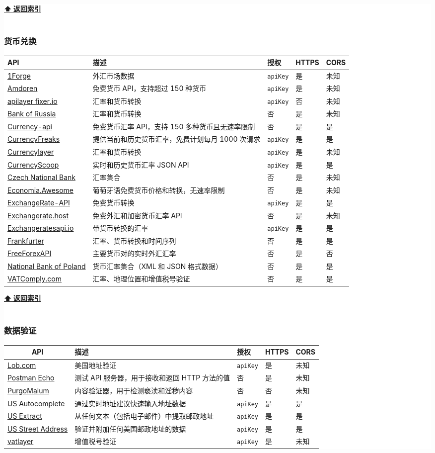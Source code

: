 **[⬆ 返回索引](#index)**
<br >
<br >
### 货币兑换
API | 描述 | 授权 | HTTPS | CORS |
|:---|:---|:---|:---|:---|
| [1Forge](https://1forge.com/forex-data-api/api-documentation) | 外汇市场数据 | `apiKey` | 是 | 未知 |
| [Amdoren](https://www.amdoren.com/currency-api/) | 免费货币 API，支持超过 150 种货币 | `apiKey` | 是 | 未知 |
| [apilayer fixer.io](https://fixer.io) | 汇率和货币转换 | `apiKey` | 否 | 未知 |
| [Bank of Russia](https://www.cbr.ru/development/SXML/) | 汇率和货币转换 | 否 | 是 | 未知 |
| [Currency-api](https://github.com/fawazahmed0/currency-api#readme) | 免费货币汇率 API，支持 150 多种货币且无速率限制 | 否 | 是 | 是 |
| [CurrencyFreaks](https://currencyfreaks.com/) | 提供当前和历史货币汇率，免费计划每月 1000 次请求 | `apiKey` | 是 | 是 |
| [Currencylayer](https://currencylayer.com/documentation) | 汇率和货币转换 | `apiKey` | 是 | 未知 |
| [CurrencyScoop](https://currencyscoop.com/api-documentation) | 实时和历史货币汇率 JSON API | `apiKey` | 是 | 是 |
| [Czech National Bank](https://www.cnb.cz/cs/financni_trhy/devizovy_trh/kurzy_devizoveho_trhu/denni_kurz.xml) | 汇率集合 | 否 | 是 | 未知 |
| [Economia.Awesome](https://docs.awesomeapi.com.br/api-de-moedas) | 葡萄牙语免费货币价格和转换，无速率限制 | 否 | 是 | 未知 |
| [ExchangeRate-API](https://www.exchangerate-api.com) | 免费货币转换 | `apiKey` | 是 | 是 |
| [Exchangerate.host](https://exchangerate.host) | 免费外汇和加密货币汇率 API | 否 | 是 | 未知 |
| [Exchangeratesapi.io](https://exchangeratesapi.io) | 带货币转换的汇率 | `apiKey` | 是 | 是 |
| [Frankfurter](https://www.frankfurter.app/docs) | 汇率、货币转换和时间序列 | 否 | 是 | 是 |
| [FreeForexAPI](https://freeforexapi.com/Home/Api) | 主要货币对的实时外汇汇率 | 否 | 是 | 否 |
| [National Bank of Poland](http://api.nbp.pl/en.html) | 货币汇率集合（XML 和 JSON 格式数据） | 否 | 是 | 是 |
| [VATComply.com](https://www.vatcomply.com/documentation) | 汇率、地理位置和增值税号验证 | 否 | 是 | 是 |

**[⬆ 返回索引](#index)**
<br >
<br >
### 数据验证
API | 描述 | 授权 | HTTPS | CORS |
|---|:---|:---|:---|:---|
| [Lob.com](https://lob.com/) | 美国地址验证 | `apiKey` | 是 | 未知 | |
| [Postman Echo](https://www.postman-echo.com) | 测试 API 服务器，用于接收和返回 HTTP 方法的值 | 否 | 是 | 未知 | |
| [PurgoMalum](http://www.purgomalum.com) | 内容验证器，用于检测亵渎和淫秽内容 | 否 | 否 | 未知 | |
| [US Autocomplete](https://www.smarty.com/docs/cloud/us-autocomplete-pro-api) | 通过实时地址建议快速输入地址数据 | `apiKey` | 是 | 是 | |
| [US Extract](https://www.smarty.com/products/apis/us-extract-api) | 从任何文本（包括电子邮件）中提取邮政地址 | `apiKey` | 是 | 是 | |
| [US Street Address](https://www.smarty.com/docs/cloud/us-street-api) | 验证并附加任何美国邮政地址的数据 | `apiKey` | 是 | 是 | |
| [vatlayer](https://vatlayer.com/documentation) | 增值税号验证 | `apiKey` | 是 | 未知 | |
